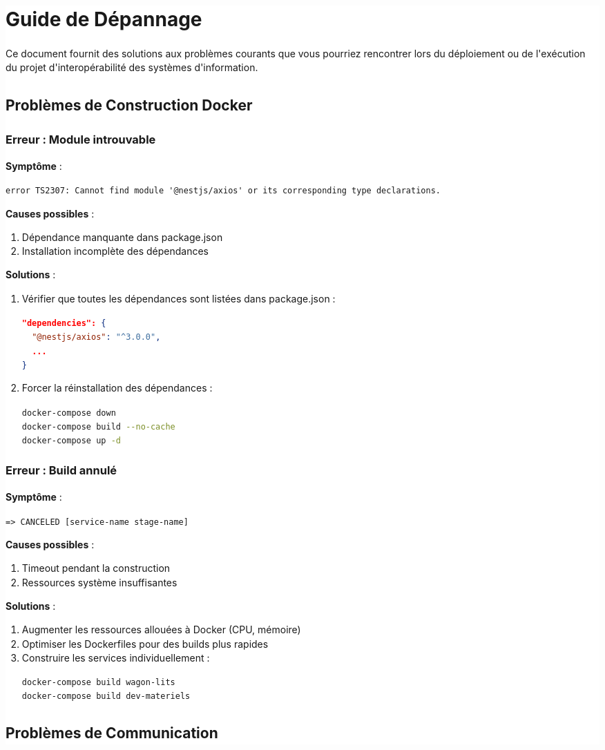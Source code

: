 # Guide de Dépannage

Ce document fournit des solutions aux problèmes courants que vous pourriez rencontrer lors du déploiement ou de l'exécution du projet d'interopérabilité des systèmes d'information.

## Problèmes de Construction Docker

### Erreur : Module introuvable

**Symptôme** :
```
error TS2307: Cannot find module '@nestjs/axios' or its corresponding type declarations.
```

**Causes possibles** :
1. Dépendance manquante dans package.json
2. Installation incomplète des dépendances

**Solutions** :
1. Vérifier que toutes les dépendances sont listées dans package.json :
   ```json
   "dependencies": {
     "@nestjs/axios": "^3.0.0",
     ...
   }
   ```
2. Forcer la réinstallation des dépendances :
   ```bash
   docker-compose down
   docker-compose build --no-cache
   docker-compose up -d
   ```

### Erreur : Build annulé

**Symptôme** :
```
=> CANCELED [service-name stage-name]
```

**Causes possibles** :
1. Timeout pendant la construction
2. Ressources système insuffisantes

**Solutions** :
1. Augmenter les ressources allouées à Docker (CPU, mémoire)
2. Optimiser les Dockerfiles pour des builds plus rapides
3. Construire les services individuellement :
   ```bash
   docker-compose build wagon-lits
   docker-compose build dev-materiels
   ```

## Problèmes de Communication
